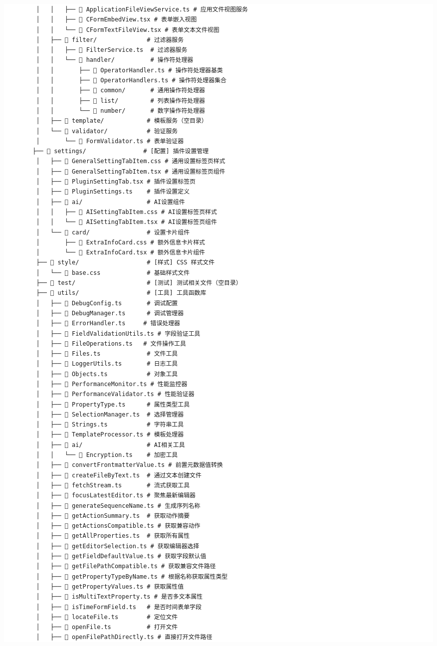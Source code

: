 ```
         │   │   ├── 📄 ApplicationFileViewService.ts # 应用文件视图服务
         │   │   ├── 📄 CFormEmbedView.tsx # 表单嵌入视图
         │   │   └── 📄 CFormTextFileView.tsx # 表单文本文件视图
         │   ├── 📁 filter/              # 过滤器服务
         │   │   ├── 📄 FilterService.ts  # 过滤器服务
         │   │   └── 📁 handler/          # 操作符处理器
         │   │       ├── 📄 OperatorHandler.ts # 操作符处理器基类
         │   │       ├── 📄 OperatorHandlers.ts # 操作符处理器集合
         │   │       ├── 📁 common/       # 通用操作符处理器
         │   │       ├── 📁 list/         # 列表操作符处理器
         │   │       └── 📁 number/       # 数字操作符处理器
         │   ├── 📁 template/            # 模板服务（空目录）
         │   └── 📁 validator/           # 验证服务
         │       └── 📄 FormValidator.ts # 表单验证器
        ├── 📁 settings/                # [配置] 插件设置管理
         │   ├── 📄 GeneralSettingTabItem.css # 通用设置标签页样式
         │   ├── 📄 GeneralSettingTabItem.tsx # 通用设置标签页组件
         │   ├── 📄 PluginSettingTab.tsx # 插件设置标签页
         │   ├── 📄 PluginSettings.ts    # 插件设置定义
         │   ├── 📁 ai/                  # AI设置组件
         │   │   ├── 📄 AISettingTabItem.css # AI设置标签页样式
         │   │   └── 📄 AISettingTabItem.tsx # AI设置标签页组件
         │   └── 📁 card/                # 设置卡片组件
         │       ├── 📄 ExtraInfoCard.css # 额外信息卡片样式
         │       └── 📄 ExtraInfoCard.tsx # 额外信息卡片组件
         ├── 📁 style/                   # [样式] CSS 样式文件
         │   └── 📄 base.css             # 基础样式文件
         ├── 📁 test/                    # [测试] 测试相关文件（空目录）
         ├── 📁 utils/                   # [工具] 工具函数库
         │   ├── 📄 DebugConfig.ts       # 调试配置
         │   ├── 📄 DebugManager.ts      # 调试管理器
         │   ├── 📄 ErrorHandler.ts     # 错误处理器
         │   ├── 📄 FieldValidationUtils.ts # 字段验证工具
         │   ├── 📄 FileOperations.ts   # 文件操作工具
         │   ├── 📄 Files.ts             # 文件工具
         │   ├── 📄 LoggerUtils.ts       # 日志工具
         │   ├── 📄 Objects.ts           # 对象工具
         │   ├── 📄 PerformanceMonitor.ts # 性能监控器
         │   ├── 📄 PerformanceValidator.ts # 性能验证器
         │   ├── 📄 PropertyType.ts      # 属性类型工具
         │   ├── 📄 SelectionManager.ts  # 选择管理器
         │   ├── 📄 Strings.ts           # 字符串工具
         │   ├── 📄 TemplateProcessor.ts # 模板处理器
         │   ├── 📁 ai/                  # AI相关工具
         │   │   └── 📄 Encryption.ts    # 加密工具
         │   ├── 📄 convertFrontmatterValue.ts # 前置元数据值转换
         │   ├── 📄 createFileByText.ts  # 通过文本创建文件
         │   ├── 📄 fetchStream.ts       # 流式获取工具
         │   ├── 📄 focusLatestEditor.ts # 聚焦最新编辑器
         │   ├── 📄 generateSequenceName.ts # 生成序列名称
         │   ├── 📄 getActionSummary.ts  # 获取动作摘要
         │   ├── 📄 getActionsCompatible.ts # 获取兼容动作
         │   ├── 📄 getAllProperties.ts  # 获取所有属性
         │   ├── 📄 getEditorSelection.ts # 获取编辑器选择
         │   ├── 📄 getFieldDefaultValue.ts # 获取字段默认值
         │   ├── 📄 getFilePathCompatible.ts # 获取兼容文件路径
         │   ├── 📄 getPropertyTypeByName.ts # 根据名称获取属性类型
         │   ├── 📄 getPropertyValues.ts # 获取属性值
         │   ├── 📄 isMultiTextProperty.ts # 是否多文本属性
         │   ├── 📄 isTimeFormField.ts   # 是否时间表单字段
         │   ├── 📄 locateFile.ts        # 定位文件
         │   ├── 📄 openFile.ts          # 打开文件
         │   ├── 📄 openFilePathDirectly.ts # 直接打开文件路径
```